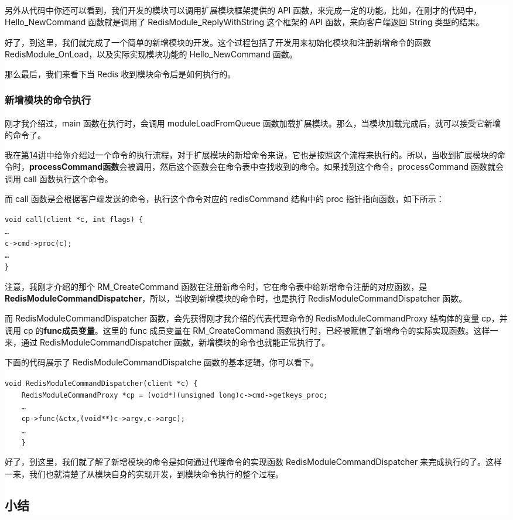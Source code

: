 另外从代码中你还可以看到，我们开发的模块可以调用扩展模块框架提供的 API 函数，来完成一定的功能。比如，在刚才的代码中，Hello\_NewCommand 函数就是调用了 RedisModule\_ReplyWithString 这个框架的 API 函数，来向客户端返回 String 类型的结果。

好了，到这里，我们就完成了一个简单的新增模块的开发。这个过程包括了开发用来初始化模块和注册新增命令的函数 RedisModule\_OnLoad，以及实际实现模块功能的 Hello\_NewCommand 函数。



那么最后，我们来看下当 Redis 收到模块命令后是如何执行的。



### 新增模块的命令执行

刚才我介绍过，main 函数在执行时，会调用 moduleLoadFromQueue 函数加载扩展模块。那么，当模块加载完成后，就可以接受它新增的命令了。



我在[第14讲](<https://time.geekbang.org/column/article/411558>)中给你介绍过一个命令的执行流程，对于扩展模块的新增命令来说，它也是按照这个流程来执行的。所以，当收到扩展模块的命令时，**processCommand函数**会被调用，然后这个函数会在命令表中查找收到的命令。如果找到这个命令，processCommand 函数就会调用 call 函数执行这个命令。



而 call 函数是会根据客户端发送的命令，执行这个命令对应的 redisCommand 结构中的 proc 指针指向函数，如下所示：

```plain
void call(client *c, int flags) {
…
c->cmd->proc(c);
…
}
```

注意，我刚才介绍的那个 RM\_CreateCommand 函数在注册新命令时，它在命令表中给新增命令注册的对应函数，是**RedisModuleCommandDispatcher**，所以，当收到新增模块的命令时，也是执行 RedisModuleCommandDispatcher 函数。



而 RedisModuleCommandDispatcher 函数，会先获得刚才我介绍的代表代理命令的 RedisModuleCommandProxy 结构体的变量 cp，并调用 cp 的**func成员变量**。这里的 func 成员变量在 RM\_CreateCommand 函数执行时，已经被赋值了新增命令的实际实现函数。这样一来，通过 RedisModuleCommandDispatcher 函数，新增模块的命令也就能正常执行了。



下面的代码展示了 RedisModuleCommandDispatche 函数的基本逻辑，你可以看下。

```plain
void RedisModuleCommandDispatcher(client *c) {
	RedisModuleCommandProxy *cp = (void*)(unsigned long)c->cmd->getkeys_proc;
	…
	cp->func(&ctx,(void**)c->argv,c->argc);
	…
	}
```

好了，到这里，我们就了解了新增模块的命令是如何通过代理命令的实现函数 RedisModuleCommandDispatcher 来完成执行的了。这样一来，我们也就清楚了从模块自身的实现开发，到模块命令执行的整个过程。



## 小结
